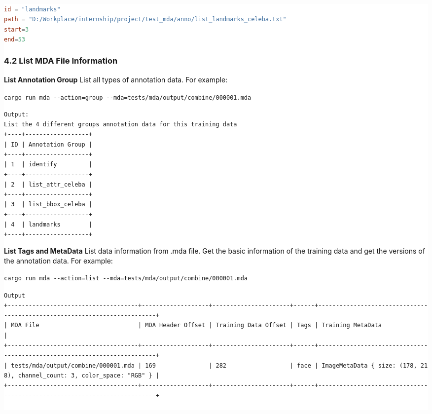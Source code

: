 ```toml
id = "landmarks"
path = "D:/Workplace/internship/project/test_mda/anno/list_landmarks_celeba.txt"
start=3
end=53
```

### 4.2 List MDA File Information

**List Annotation Group**
List all types of annotation data. For example:

```shell
cargo run mda --action=group --mda=tests/mda/output/combine/000001.mda
```

```shell
Output: 
List the 4 different groups annotation data for this training data
+----+------------------+
| ID | Annotation Group |
+----+------------------+
| 1  | identify         |
+----+------------------+
| 2  | list_attr_celeba |
+----+------------------+
| 3  | list_bbox_celeba |
+----+------------------+
| 4  | landmarks        |
+----+------------------+
```

**List Tags and MetaData**
List data information from .mda file. Get the basic information of the training data and get the versions of the annotation data. For example:

```shell
cargo run mda --action=list --mda=tests/mda/output/combine/000001.mda
```

```shell
Output
+-------------------------------------+-------------------+----------------------+------+--------------------------------------------------------------------------+
| MDA File                            | MDA Header Offset | Training Data Offset | Tags | Training MetaData                                                        |
+-------------------------------------+-------------------+----------------------+------+--------------------------------------------------------------------------+
| tests/mda/output/combine/000001.mda | 169               | 282                  | face | ImageMetaData { size: (178, 218), channel_count: 3, color_space: "RGB" } |
+-------------------------------------+-------------------+----------------------+------+--------------------------------------------------------------------------+


```
